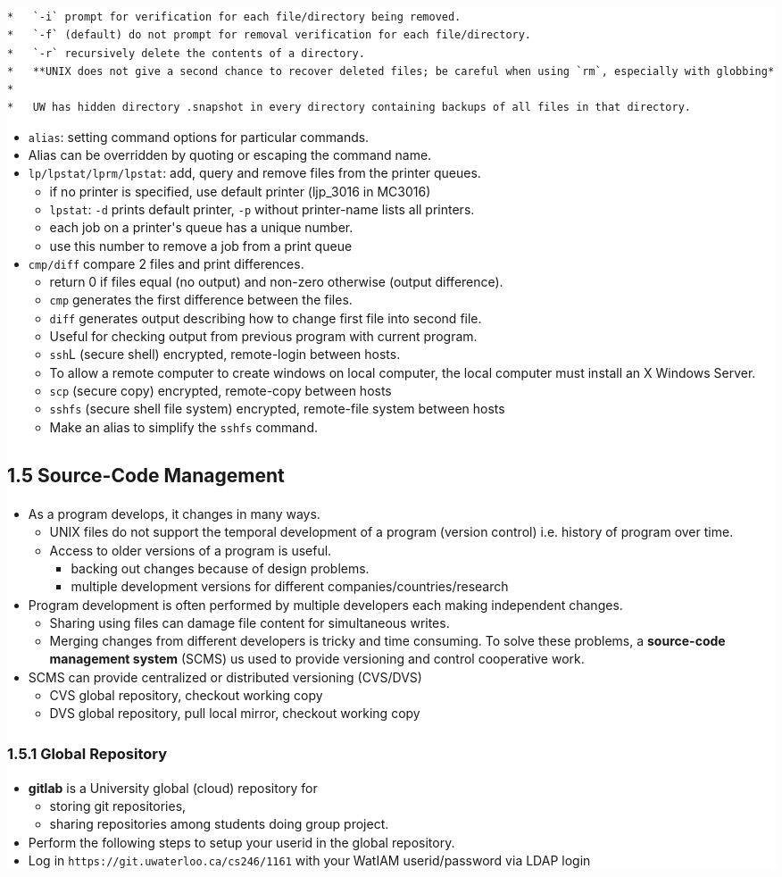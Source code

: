 	*	`-i` prompt for verification for each file/directory being removed.
	*	`-f` (default) do not prompt for removal verification for each file/directory.
	*	`-r` recursively delete the contents of a directory.
	*	**UNIX does not give a second chance to recover deleted files; be careful when using `rm`, especially with globbing**
	*	UW has hidden directory .snapshot in every directory containing backups of all files in that directory.
*	`alias`: setting command options for particular commands.
*	Alias can be overridden by quoting or escaping the command name.
*	`lp/lpstat/lprm/lpstat`: add, query and remove files from the printer queues.
	*	if no printer is specified, use default printer (ljp_3016 in MC3016)
	*	`lpstat`: `-d` prints default printer, `-p` without printer-name lists all printers.
	*	each job on a printer's queue has a unique number.
	*	use this number to remove a job from a print queue
*	`cmp/diff` compare 2 files and print differences.
	*	return 0 if files equal (no output) and non-zero otherwise (output difference).
	*	`cmp` generates the first difference between the files.
	*	`diff` generates output describing how to change first file into second file.
	*	Useful for checking output from previous program with current program.
	*	`ssh`L (secure shell) encrypted, remote-login between hosts.
	*	To allow a remote computer to create windows on local computer, the local computer must install an X Windows Server.
	*	`scp` (secure copy) encrypted, remote-copy between hosts
	*	`sshfs` (secure shell file system) encrypted, remote-file system between hosts
	*	Make an alias to simplify the `sshfs` command.

## 1.5 Source-Code Management

*	As a program develops, it changes in many ways.
	*	UNIX files do not support the temporal development of a program (version control) i.e. history of program over time.
	*	Access to older versions of a program is useful.
		*	backing out changes because of design problems.
		*	multiple development versions for different companies/countries/research
*	Program development is often performed by multiple developers each making independent changes.
	*	Sharing using files can damage file content for simultaneous writes.
	*	Merging changes from different developers is tricky and time consuming.
To solve these problems, a **source-code management system** (SCMS) us used to provide versioning and control cooperative work.
*	SCMS can provide centralized or distributed versioning (CVS/DVS)
	*	CVS global repository, checkout working copy
	*	DVS global repository, pull local mirror, checkout working copy

### 1.5.1 Global Repository

*	**gitlab** is a University global (cloud) repository for
	*	storing git repositories,
	*	sharing repositories among students doing group project.
*	Perform the following steps to setup your userid in the global repository.
*	Log in `https://git.uwaterloo.ca/cs246/1161` with your WatIAM userid/password via LDAP login
